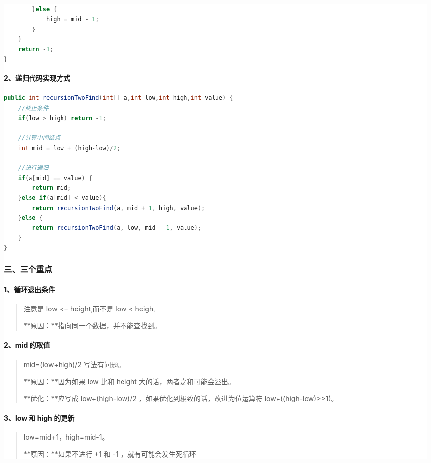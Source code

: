 ```java
        }else {
            high = mid - 1;
        }
    }
    return -1;
}
```



#### 2、递归代码实现方式

```java
public int recursionTwoFind(int[] a,int low,int high,int value) {
    //终止条件
    if(low > high) return -1;

    //计算中间结点
    int mid = low + (high-low)/2;

    //进行递归
    if(a[mid] == value) {
        return mid;
    }else if(a[mid] < value){
        return recursionTwoFind(a, mid + 1, high, value);
    }else {
        return recursionTwoFind(a, low, mid - 1, value);
    }
}
```



### 三、三个重点

#### 1、循环退出条件

> 注意是 low <= height,而不是 low < heigh。
>
> **原因：**指向同一个数据，并不能查找到。



#### 2、mid 的取值

> mid=(low+high)/2 写法有问题。
>
> **原因：**因为如果 low 比和 height 大的话，两者之和可能会溢出。
>
> **优化：**应写成 low+(high-low)/2 ，如果优化到极致的话，改进为位运算符 low+((high-low)>>1)。



#### 3、low 和 high 的更新

> low=mid+1，high=mid-1。
>
> **原因：**如果不进行 +1 和 -1 ，就有可能会发生死循环
